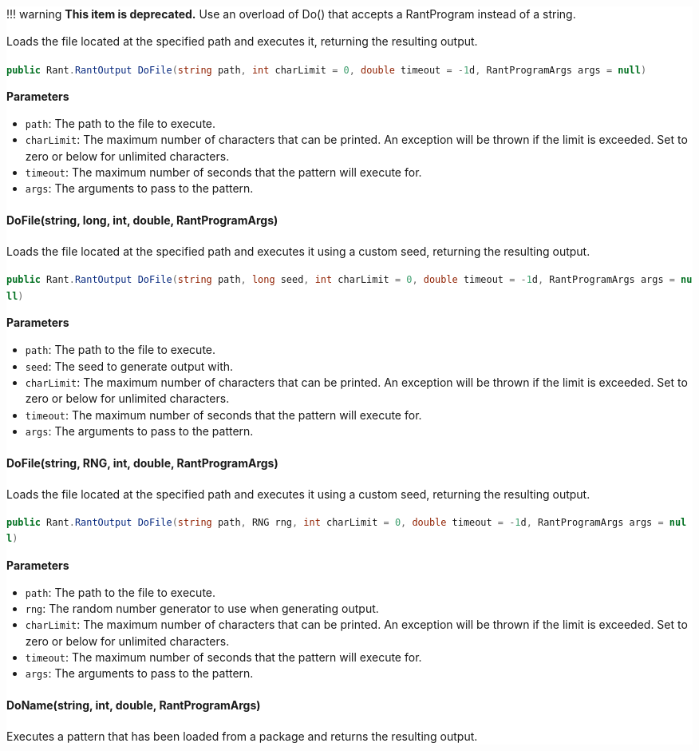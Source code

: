 !!! warning
    **This item is deprecated.**
    Use an overload of Do() that accepts a RantProgram instead of a string.

Loads the file located at the specified path and executes it, returning the resulting output.

```csharp
public Rant.RantOutput DoFile(string path, int charLimit = 0, double timeout = -1d, RantProgramArgs args = null)
```
**Parameters**

- `path`: The path to the file to execute.
- `charLimit`: The maximum number of characters that can be printed. An exception will be thrown if the limit
            is exceeded. Set to zero or below for unlimited characters.
- `timeout`: The maximum number of seconds that the pattern will execute for.
- `args`: The arguments to pass to the pattern.
#### DoFile(string, long, int, double, RantProgramArgs)
Loads the file located at the specified path and executes it using a custom seed, returning the resulting output.

```csharp
public Rant.RantOutput DoFile(string path, long seed, int charLimit = 0, double timeout = -1d, RantProgramArgs args = null)
```
**Parameters**

- `path`: The path to the file to execute.
- `seed`: The seed to generate output with.
- `charLimit`: The maximum number of characters that can be printed. An exception will be thrown if the limit
            is exceeded. Set to zero or below for unlimited characters.
- `timeout`: The maximum number of seconds that the pattern will execute for.
- `args`: The arguments to pass to the pattern.
#### DoFile(string, RNG, int, double, RantProgramArgs)
Loads the file located at the specified path and executes it using a custom seed, returning the resulting output.

```csharp
public Rant.RantOutput DoFile(string path, RNG rng, int charLimit = 0, double timeout = -1d, RantProgramArgs args = null)
```
**Parameters**

- `path`: The path to the file to execute.
- `rng`: The random number generator to use when generating output.
- `charLimit`: The maximum number of characters that can be printed. An exception will be thrown if the limit
            is exceeded. Set to zero or below for unlimited characters.
- `timeout`: The maximum number of seconds that the pattern will execute for.
- `args`: The arguments to pass to the pattern.
#### DoName(string, int, double, RantProgramArgs)
Executes a pattern that has been loaded from a package and returns the resulting output.
